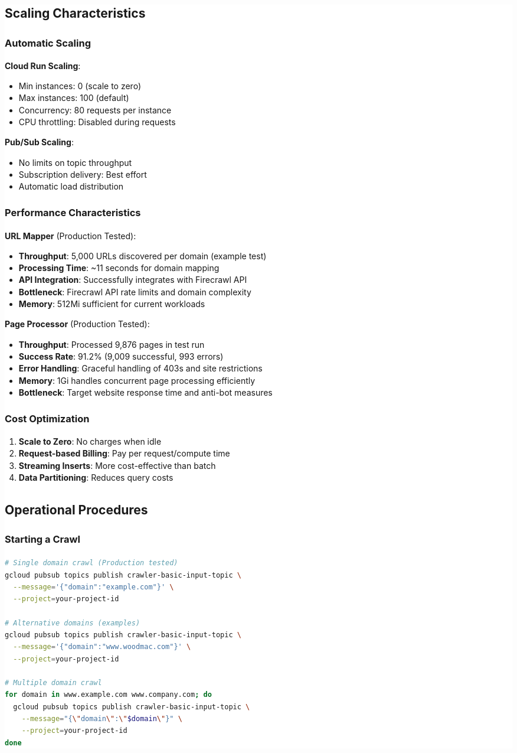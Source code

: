 ## Scaling Characteristics

### Automatic Scaling

**Cloud Run Scaling**:
- Min instances: 0 (scale to zero)
- Max instances: 100 (default)
- Concurrency: 80 requests per instance
- CPU throttling: Disabled during requests

**Pub/Sub Scaling**:
- No limits on topic throughput
- Subscription delivery: Best effort
- Automatic load distribution

### Performance Characteristics

**URL Mapper** (Production Tested):
- **Throughput**: 5,000 URLs discovered per domain (example test)
- **Processing Time**: ~11 seconds for domain mapping
- **API Integration**: Successfully integrates with Firecrawl API
- **Bottleneck**: Firecrawl API rate limits and domain complexity
- **Memory**: 512Mi sufficient for current workloads

**Page Processor** (Production Tested):
- **Throughput**: Processed 9,876 pages in test run
- **Success Rate**: 91.2% (9,009 successful, 993 errors)
- **Error Handling**: Graceful handling of 403s and site restrictions
- **Memory**: 1Gi handles concurrent page processing efficiently
- **Bottleneck**: Target website response time and anti-bot measures

### Cost Optimization

1. **Scale to Zero**: No charges when idle
2. **Request-based Billing**: Pay per request/compute time
3. **Streaming Inserts**: More cost-effective than batch
4. **Data Partitioning**: Reduces query costs

## Operational Procedures

### Starting a Crawl

```bash
# Single domain crawl (Production tested)
gcloud pubsub topics publish crawler-basic-input-topic \
  --message='{"domain":"example.com"}' \
  --project=your-project-id

# Alternative domains (examples)
gcloud pubsub topics publish crawler-basic-input-topic \
  --message='{"domain":"www.woodmac.com"}' \
  --project=your-project-id

# Multiple domain crawl
for domain in www.example.com www.company.com; do
  gcloud pubsub topics publish crawler-basic-input-topic \
    --message="{\"domain\":\"$domain\"}" \
    --project=your-project-id
done
```
